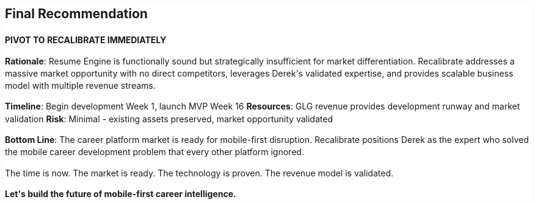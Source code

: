 
## Final Recommendation

**PIVOT TO RECALIBRATE IMMEDIATELY**

**Rationale**: Resume Engine is functionally sound but strategically insufficient for market differentiation. Recalibrate addresses a massive market opportunity with no direct competitors, leverages Derek's validated expertise, and provides scalable business model with multiple revenue streams.

**Timeline**: Begin development Week 1, launch MVP Week 16
**Resources**: GLG revenue provides development runway and market validation
**Risk**: Minimal - existing assets preserved, market opportunity validated

**Bottom Line**: The career platform market is ready for mobile-first disruption. Recalibrate positions Derek as the expert who solved the mobile career development problem that every other platform ignored.

The time is now. The market is ready. The technology is proven. The revenue model is validated.

**Let's build the future of mobile-first career intelligence.**
